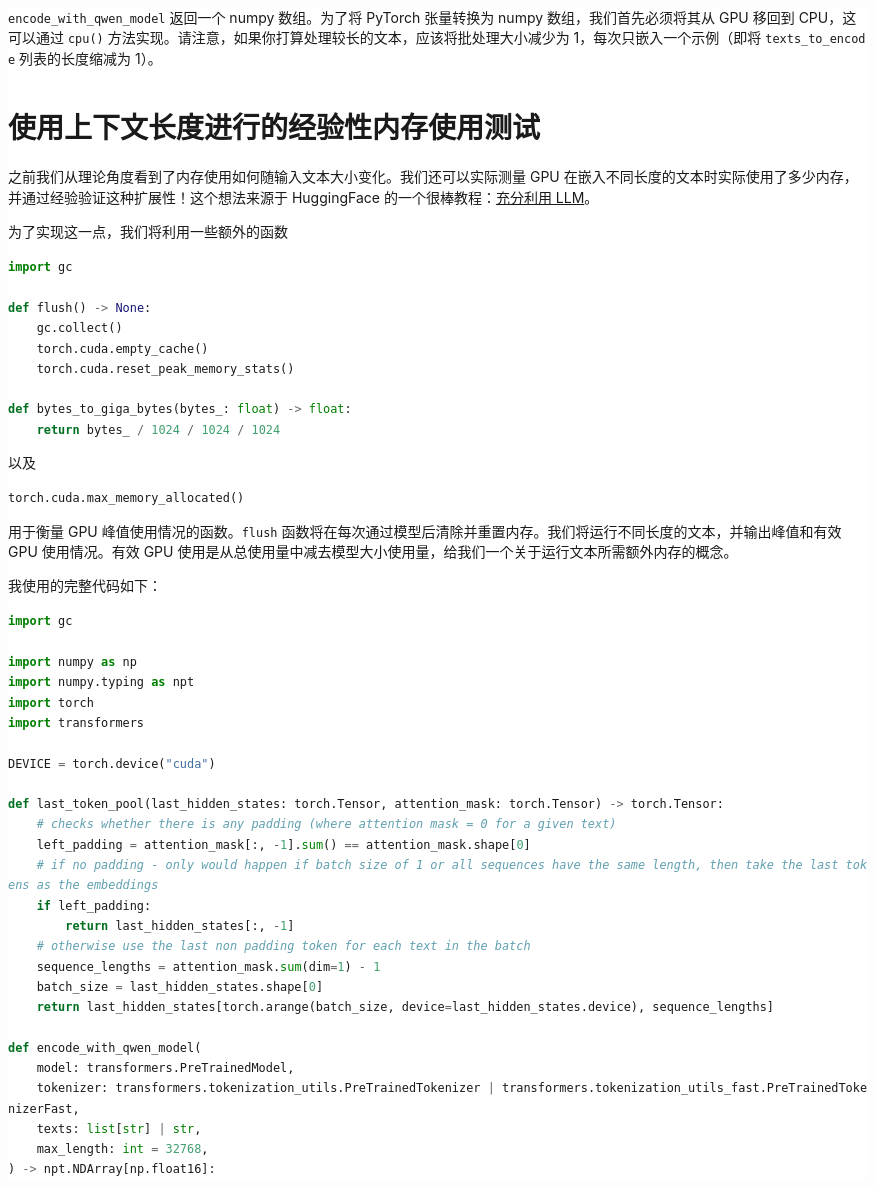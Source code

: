 ```py
```

`encode_with_qwen_model` 返回一个 numpy 数组。为了将 PyTorch 张量转换为 numpy 数组，我们首先必须将其从 GPU 移回到 CPU，这可以通过 `cpu()` 方法实现。请注意，如果你打算处理较长的文本，应该将批处理大小减少为 1，每次只嵌入一个示例（即将 `texts_to_encode` 列表的长度缩减为 1）。

# 使用上下文长度进行的经验性内存使用测试

之前我们从理论角度看到了内存使用如何随输入文本大小变化。我们还可以实际测量 GPU 在嵌入不同长度的文本时实际使用了多少内存，并通过经验验证这种扩展性！这个想法来源于 HuggingFace 的一个很棒教程：[充分利用 LLM](https://huggingface.co/docs/transformers/v4.35.0/en/llm_tutorial_optimization)。

为了实现这一点，我们将利用一些额外的函数

```py
import gc

def flush() -> None:
    gc.collect()
    torch.cuda.empty_cache()
    torch.cuda.reset_peak_memory_stats()

def bytes_to_giga_bytes(bytes_: float) -> float:
    return bytes_ / 1024 / 1024 / 1024
```

以及

```py
torch.cuda.max_memory_allocated()
```

用于衡量 GPU 峰值使用情况的函数。`flush` 函数将在每次通过模型后清除并重置内存。我们将运行不同长度的文本，并输出峰值和有效 GPU 使用情况。有效 GPU 使用是从总使用量中减去模型大小使用量，给我们一个关于运行文本所需额外内存的概念。

我使用的完整代码如下：

```py
import gc

import numpy as np
import numpy.typing as npt
import torch
import transformers

DEVICE = torch.device("cuda")

def last_token_pool(last_hidden_states: torch.Tensor, attention_mask: torch.Tensor) -> torch.Tensor:
    # checks whether there is any padding (where attention mask = 0 for a given text)
    left_padding = attention_mask[:, -1].sum() == attention_mask.shape[0]
    # if no padding - only would happen if batch size of 1 or all sequences have the same length, then take the last tokens as the embeddings
    if left_padding:
        return last_hidden_states[:, -1]
    # otherwise use the last non padding token for each text in the batch
    sequence_lengths = attention_mask.sum(dim=1) - 1
    batch_size = last_hidden_states.shape[0]
    return last_hidden_states[torch.arange(batch_size, device=last_hidden_states.device), sequence_lengths]

def encode_with_qwen_model(
    model: transformers.PreTrainedModel,
    tokenizer: transformers.tokenization_utils.PreTrainedTokenizer | transformers.tokenization_utils_fast.PreTrainedTokenizerFast,
    texts: list[str] | str,
    max_length: int = 32768,
) -> npt.NDArray[np.float16]:
```